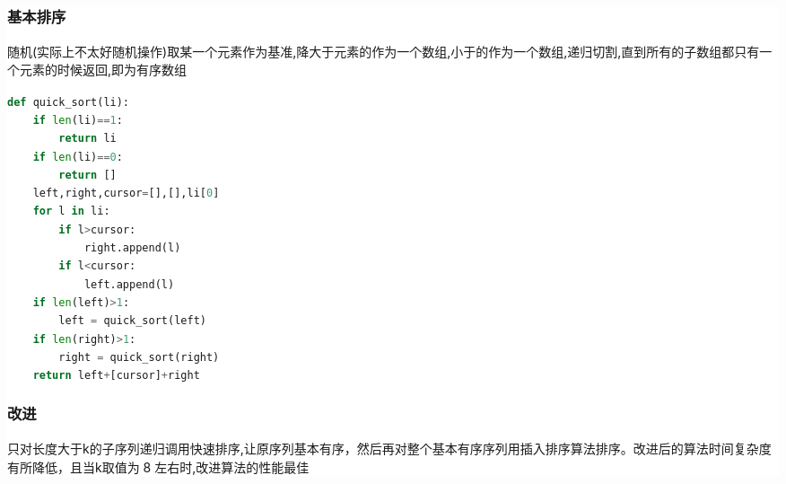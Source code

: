 ### 基本排序

随机(实际上不太好随机操作)取某一个元素作为基准,降大于元素的作为一个数组,小于的作为一个数组,递归切割,直到所有的子数组都只有一个元素的时候返回,即为有序数组

```python
def quick_sort(li):
    if len(li)==1:
        return li
    if len(li)==0:
        return []
    left,right,cursor=[],[],li[0]
    for l in li:
        if l>cursor:
            right.append(l)
        if l<cursor:
            left.append(l)
    if len(left)>1:
        left = quick_sort(left)
    if len(right)>1:
        right = quick_sort(right)
    return left+[cursor]+right
```

### 改进

只对长度大于k的子序列递归调用快速排序,让原序列基本有序，然后再对整个基本有序序列用插入排序算法排序。改进后的算法时间复杂度有所降低，且当k取值为 8 左右时,改进算法的性能最佳

```python

```